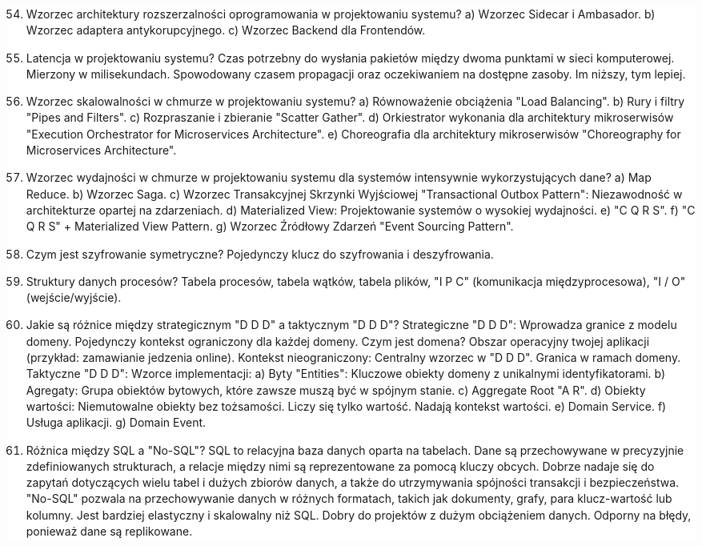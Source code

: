 54) Wzorzec architektury rozszerzalności oprogramowania w projektowaniu systemu?
a) Wzorzec Sidecar i Ambasador.
b) Wzorzec adaptera antykorupcyjnego.
c) Wzorzec Backend dla Frontendów.

55) Latencja w projektowaniu systemu?
Czas potrzebny do wysłania pakietów między dwoma punktami w sieci komputerowej. Mierzony w milisekundach. 
Spowodowany czasem propagacji oraz oczekiwaniem na dostępne zasoby. Im niższy, tym lepiej.

56) Wzorzec skalowalności w chmurze w projektowaniu systemu?
a) Równoważenie obciążenia "Load Balancing".
b) Rury i filtry "Pipes and Filters".
c) Rozpraszanie i zbieranie "Scatter Gather".
d) Orkiestrator wykonania dla architektury mikroserwisów "Execution Orchestrator for Microservices Architecture".
e) Choreografia dla architektury mikroserwisów "Choreography for Microservices Architecture".

57) Wzorzec wydajności w chmurze w projektowaniu systemu dla systemów intensywnie wykorzystujących dane?
a) Map Reduce.
b) Wzorzec Saga.
c) Wzorzec Transakcyjnej Skrzynki Wyjściowej "Transactional Outbox Pattern": Niezawodność w architekturze opartej na 
zdarzeniach.
d) Materialized View: Projektowanie systemów o wysokiej wydajności.
e) "C Q R S".
f) "C Q R S" + Materialized View Pattern.
g) Wzorzec Źródłowy Zdarzeń "Event Sourcing Pattern".

58) Czym jest szyfrowanie symetryczne?
Pojedynczy klucz do szyfrowania i deszyfrowania.

59) Struktury danych procesów?
Tabela procesów, tabela wątków, tabela plików, "I P C" (komunikacja międzyprocesowa), "I / O" (wejście/wyjście).

60) Jakie są różnice między strategicznym "D D D" a taktycznym "D D D"?
Strategiczne "D D D": Wprowadza granice z modelu domeny. Pojedynczy kontekst ograniczony dla każdej domeny. 
Czym jest domena? Obszar operacyjny twojej aplikacji (przykład: zamawianie jedzenia online).
Kontekst nieograniczony: Centralny wzorzec w "D D D". Granica w ramach domeny.
Taktyczne "D D D": Wzorce implementacji:
a) Byty "Entities": Kluczowe obiekty domeny z unikalnymi identyfikatorami.
b) Agregaty: Grupa obiektów bytowych, które zawsze muszą być w spójnym stanie.
c) Aggregate Root "A R".
d) Obiekty wartości: Niemutowalne obiekty bez tożsamości. Liczy się tylko wartość. Nadają kontekst wartości.
e) Domain Service.
f) Usługa aplikacji.
g) Domain Event.

61) Różnica między SQL a "No-SQL"?
SQL to relacyjna baza danych oparta na tabelach. Dane są przechowywane w precyzyjnie zdefiniowanych strukturach, 
a relacje między nimi są reprezentowane za pomocą kluczy obcych. Dobrze nadaje się do zapytań dotyczących wielu tabel 
i dużych zbiorów danych, a także do utrzymywania spójności transakcji i bezpieczeństwa. "No-SQL" pozwala na przechowywanie 
danych w różnych formatach, takich jak dokumenty, grafy, para klucz-wartość lub kolumny. Jest bardziej elastyczny i 
skalowalny niż SQL. Dobry do projektów z dużym obciążeniem danych. Odporny na błędy, ponieważ dane są replikowane.
